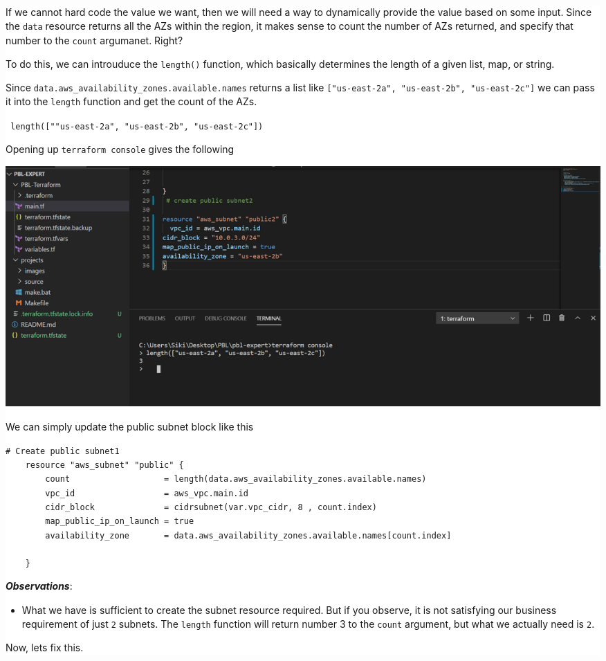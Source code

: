 If we cannot hard code the value we want, then we will need a way to dynamically provide the value based on some input. Since the `data` resource returns all the AZs within the region, it makes sense to count the number of AZs returned, and specify that number to the `count` argumanet. Right?

To do this, we can introuduce the `length()` function, which basically determines the length of a given list, map, or string.

Since `data.aws_availability_zones.available.names` returns a list like `["us-east-2a", "us-east-2b", "us-east-2c"]` we can pass it into the `length` function and get the count of the AZs.

` length([""us-east-2a", "us-east-2b", "us-east-2c"])`

Opening up `terraform console` gives the following

![](./Images/length-function.png)

We can simply update the public subnet block like this 


```    
# Create public subnet1
    resource "aws_subnet" "public" { 
        count                   = length(data.aws_availability_zones.available.names)
        vpc_id                  = aws_vpc.main.id
        cidr_block              = cidrsubnet(var.vpc_cidr, 8 , count.index)
        map_public_ip_on_launch = true
        availability_zone       = data.aws_availability_zones.available.names[count.index]

    }
```

***Observations***: 

- What we have is sufficient to create the subnet resource required. But if you observe, it is not satisfying our business requirement of just `2` subnets. The `length` function will return number 3 to the `count` argument, but what we actually need is `2`.

Now, lets fix this. 
